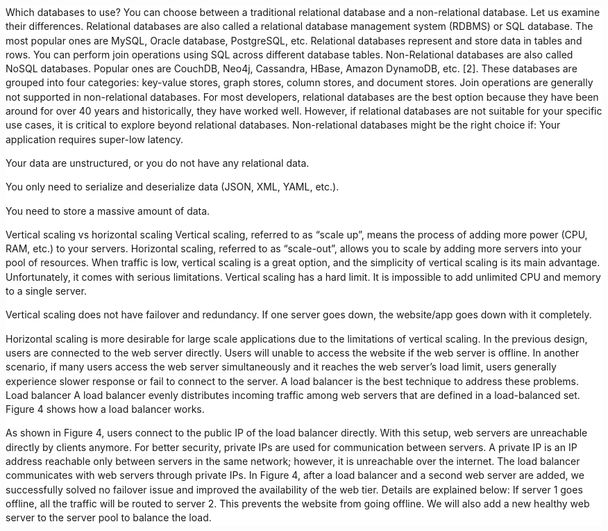 Which databases to use?
You can choose between a traditional relational database and a non-relational database. Let us examine their differences.
Relational databases are also called a relational database management system (RDBMS) or SQL database. The most popular ones are MySQL, Oracle database, PostgreSQL, etc. Relational databases represent and store data in tables and rows. You can perform join operations using SQL across different database tables.
Non-Relational databases are also called NoSQL databases. Popular ones are CouchDB, Neo4j, Cassandra, HBase, Amazon DynamoDB, etc. [2]. These databases are grouped into four categories: key-value stores, graph stores, column stores, and document stores. Join operations are generally not supported in non-relational databases.
For most developers, relational databases are the best option because they have been around for over 40 years and historically, they have worked well. However, if relational databases are not suitable for your specific use cases, it is critical to explore beyond relational databases. Non-relational databases might be the right choice if:
Your application requires super-low latency.


Your data are unstructured, or you do not have any relational data.


You only need to serialize and deserialize data (JSON, XML, YAML, etc.).


You need to store a massive amount of data.


Vertical scaling vs horizontal scaling
Vertical scaling, referred to as “scale up”, means the process of adding more power (CPU, RAM, etc.) to your servers. Horizontal scaling, referred to as “scale-out”, allows you to scale by adding more servers into your pool of resources.
When traffic is low, vertical scaling is a great option, and the simplicity of vertical scaling is its main advantage. Unfortunately, it comes with serious limitations.
Vertical scaling has a hard limit. It is impossible to add unlimited CPU and memory to a single server.


Vertical scaling does not have failover and redundancy. If one server goes down, the website/app goes down with it completely.


Horizontal scaling is more desirable for large scale applications due to the limitations of vertical scaling.
In the previous design, users are connected to the web server directly. Users will unable to access the website if the web server is offline. In another scenario, if many users access the web server simultaneously and it reaches the web server’s load limit, users generally experience slower response or fail to connect to the server. A load balancer is the best technique to address these problems.
Load balancer
A load balancer evenly distributes incoming traffic among web servers that are defined in a load-balanced set. Figure 4 shows how a load balancer works.

As shown in Figure 4, users connect to the public IP of the load balancer directly. With this setup, web servers are unreachable directly by clients anymore. For better security, private IPs are used for communication between servers. A private IP is an IP address reachable only between servers in the same network; however, it is unreachable over the internet. The load balancer communicates with web servers through private IPs.
In Figure 4, after a load balancer and a second web server are added, we successfully solved no failover issue and improved the availability of the web tier. Details are explained below:
If server 1 goes offline, all the traffic will be routed to server 2. This prevents the website from going offline. We will also add a new healthy web server to the server pool to balance the load.
